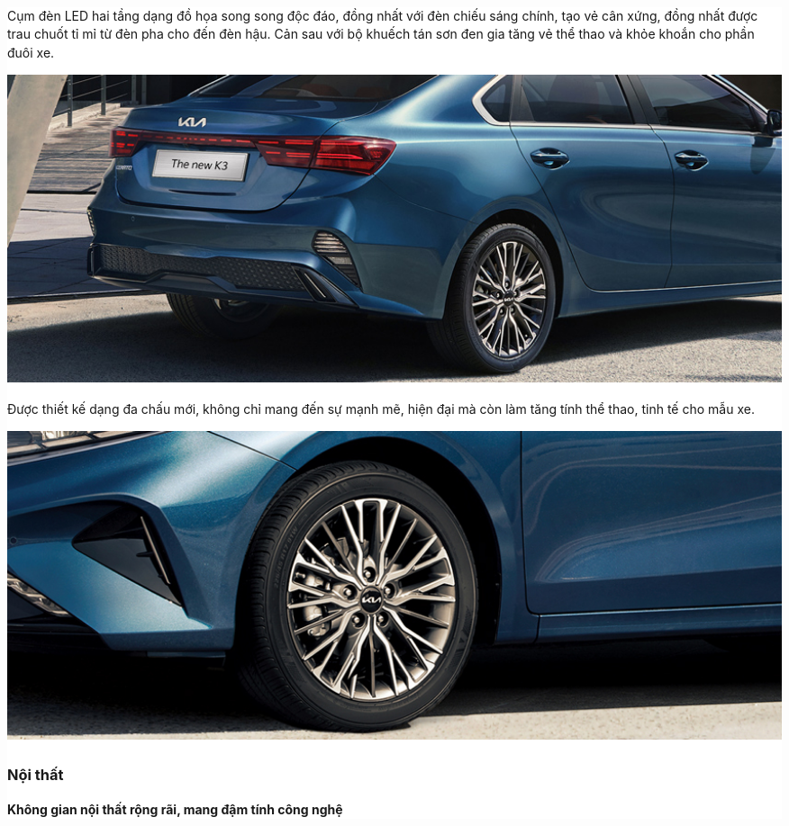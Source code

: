 Cụm đèn LED hai tầng dạng đồ họa song song độc đáo, đồng nhất với đèn chiếu sáng chính, tạo vẻ cân xứng, đồng nhất được trau chuốt tỉ mỉ từ đèn pha cho đến đèn hậu. Cản sau với bộ khuếch tán sơn đen gia tăng vẻ thể thao và khỏe khoắn cho phần đuôi xe.

<img src="/assets/images/k3/premium/kia-k3-premium-8.jpg" style="width: 100%" alt="Kia K3 Premium - Hình 8"/>

Được thiết kế dạng đa chấu mới, không chỉ mang đến sự mạnh mẽ, hiện đại mà còn làm tăng tính thể thao, tinh tế cho mẫu xe.

<img src="/assets/images/k3/premium/kia-k3-premium-9.jpg" style="width: 100%" alt="Kia K3 Premium - Hình 9"/>

### Nội thất

**Không gian nội thất rộng rãi, mang đậm tính công nghệ**
